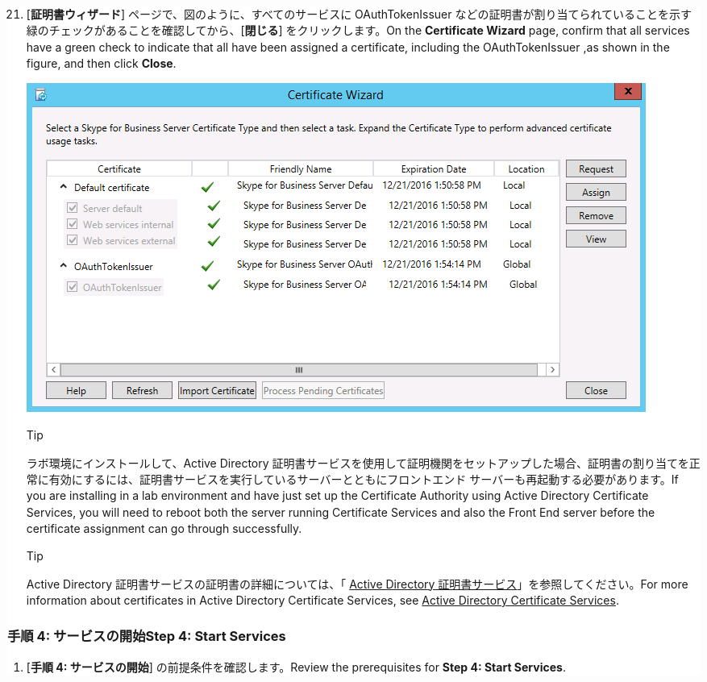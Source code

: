 21. <span data-ttu-id="cb4fd-231">[**証明書ウィザード**] ページで、図のように、すべてのサービスに OAuthTokenIssuer などの証明書が割り当てられていることを示す緑のチェックがあることを確認してから、[**閉じる**] をクリックします。</span><span class="sxs-lookup"><span data-stu-id="cb4fd-231">On the **Certificate Wizard** page, confirm that all services have a green check to indicate that all have been assigned a certificate, including the OAuthTokenIssuer ,as shown in the figure, and then click **Close**.</span></span>
    
     ![証明書が正しくインストールされ、割り当てられました。](../../media/d8e1911c-d096-4f88-97a9-d2a704defa17.png)
  
    > [!TIP]
    > <span data-ttu-id="cb4fd-233">ラボ環境にインストールして、Active Directory 証明書サービスを使用して証明機関をセットアップした場合、証明書の割り当てを正常に有効にするには、証明書サービスを実行しているサーバーとともにフロントエンド サーバーも再起動する必要があります。</span><span class="sxs-lookup"><span data-stu-id="cb4fd-233">If you are installing in a lab environment and have just set up the Certificate Authority using Active Directory Certificate Services, you will need to reboot both the server running Certificate Services and also the Front End server before the certificate assignment can go through successfully.</span></span> 
  
    > [!TIP]
    >  <span data-ttu-id="cb4fd-234">Active Directory 証明書サービスの証明書の詳細については、「 [Active Directory 証明書サービス](https://technet.microsoft.com/en-us/windowsserver/dd448615.aspx)」を参照してください。</span><span class="sxs-lookup"><span data-stu-id="cb4fd-234">For more information about certificates in Active Directory Certificate Services, see [Active Directory Certificate Services](https://technet.microsoft.com/en-us/windowsserver/dd448615.aspx).</span></span> 
  
### <a name="step-4-start-services"></a><span data-ttu-id="cb4fd-235">手順 4: サービスの開始</span><span class="sxs-lookup"><span data-stu-id="cb4fd-235">Step 4: Start Services</span></span>

1. <span data-ttu-id="cb4fd-236">[**手順 4: サービスの開始**] の前提条件を確認します。</span><span class="sxs-lookup"><span data-stu-id="cb4fd-236">Review the prerequisites for **Step 4: Start Services**.</span></span>
    